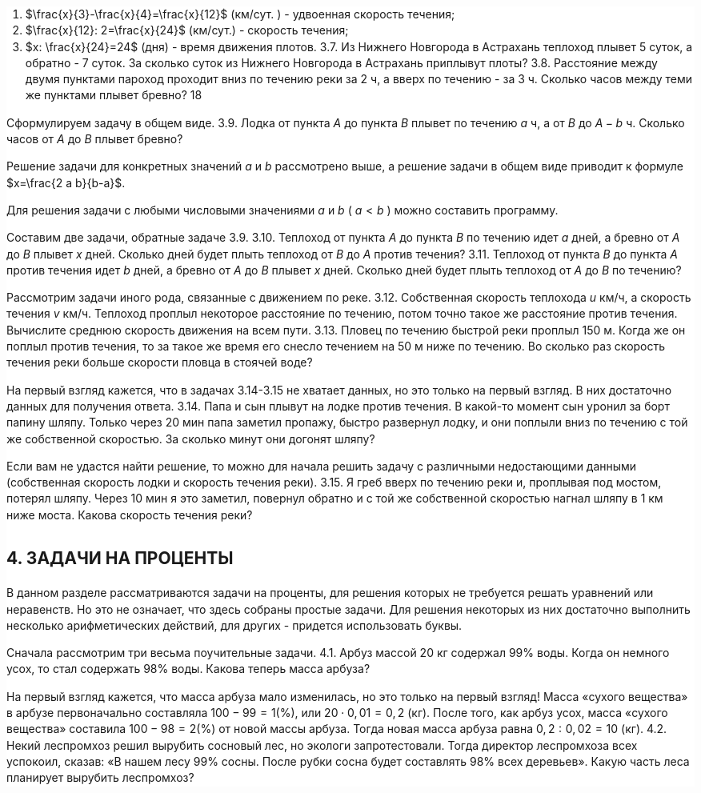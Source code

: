 1) $\frac{x}{3}-\frac{x}{4}=\frac{x}{12}$ (км/сут. $)$ - удвоенная скорость течения;
2) $\frac{x}{12}: 2=\frac{x}{24}$ (км/сут.) - скорость течения;
3) $x: \frac{x}{24}=24$ (дня) - время движения плотов.
3.7. Из Нижнего Новгорода в Астрахань теплоход плывет 5 суток, а обратно - 7 суток. За сколько суток из Нижнего Новгорода в Астрахань приплывут плоты?
3.8. Расстояние между двумя пунктами пароход проходит вниз по течению реки за 2 ч, а вверх по течению - за 3 ч. Сколько часов между теми же пунктами плывет бревно?
18

Сформулируем задачу в общем виде.
3.9. Лодка от пункта $A$ до пункта $B$ плывет по течению $a$ ч, а от $B$ до $A-b$ ч. Сколько часов от $A$ до $B$ плывет бревно?

Решение задачи для конкретных значений $a$ и $b$ рассмотрено выше, а решение задачи в общем виде приводит к формуле $x=\frac{2 a b}{b-a}$.

Для решения задачи с любыми числовыми значениями $a$ и $b$ ( $a<b$ ) можно составить программу.

Составим две задачи, обратные задаче 3.9.
3.10. Теплоход от пункта $A$ до пункта $B$ по течению идет $a$ дней, а бревно от $A$ до $B$ плывет $x$ дней. Сколько дней будет плыть теплоход от $B$ до $A$ против течения?
3.11. Теплоход от пункта $B$ до пункта $A$ против течения идет $b$ дней, а бревно от $A$ до $B$ плывет $x$ дней. Сколько дней будет плыть теплоход от $A$ до $B$ по течению?

Рассмотрим задачи иного рода, связанные с движением по реке.
3.12. Собственная скорость теплохода $u$ км/ч, а скорость течения $v$ км/ч. Теплоход проплыл некоторое расстояние по течению, потом точно такое же расстояние против течения. Вычислите среднюю скорость движения на всем пути.
3.13. Пловец по течению быстрой реки проплыл 150 м. Когда же он поплыл против течения, то за такое же время его снесло течением на 50 м ниже по течению. Во сколько раз скорость течения реки больше скорости пловца в стоячей воде?

На первый взгляд кажется, что в задачах 3.14-3.15 не хватает данных, но это только на первый взгляд. В них достаточно данных для получения ответа.
3.14. Папа и сын плывут на лодке против течения. В какой-то момент сын уронил за борт папину шляпу. Только через 20 мин папа заметил пропажу, быстро развернул лодку, и они поплыли вниз по течению с той же собственной скоростью. За сколько минут они догонят шляпу?

Если вам не удастся найти решение, то можно для начала решить задачу с различными недостающими данными (собственная скорость лодки и скорость течения реки).
3.15. Я греб вверх по течению реки и, проплывая под мостом, потерял шляпу. Через 10 мин я это заметил, повернул обратно и с той же собственной скоростью нагнал шляпу в 1 км ниже моста. Какова скорость течения реки?

## 4. ЗАДАЧИ НА ПРОЦЕНТЫ

В данном разделе рассматриваются задачи на проценты, для решения которых не требуется решать уравнений или неравенств. Но это не означает, что здесь собраны простые задачи. Для решения некоторых из них достаточно выполнить несколько арифметических действий, для других - придется использовать буквы.

Сначала рассмотрим три весьма поучительные задачи.
4.1. Арбуз массой 20 кг содержал $99 \%$ воды. Когда он немного усох, то стал содержать $98 \%$ воды. Какова теперь масса арбуза?

На первый взгляд кажется, что масса арбуза мало изменилась, но это только на первый взгляд! Масса «сухого вещества» в арбузе первоначально составляла $100-99=1(\%)$, или $20 \cdot 0,01=0,2$ (кг). После того, как арбуз усох, масса «сухого вещества» составила $100-98=2(\%)$ от новой массы арбуза. Тогда новая масса арбуза равна $0,2: 0,02=10$ (кг).
4.2. Некий леспромхоз решил вырубить сосновый лес, но экологи запротестовали. Тогда директор леспромхоза всех успокоил, сказав: «В нашем лесу $99 \%$ сосны. После рубки сосна будет составлять $98 \%$ всех деревьев». Какую часть леса планирует вырубить леспромхоз?
